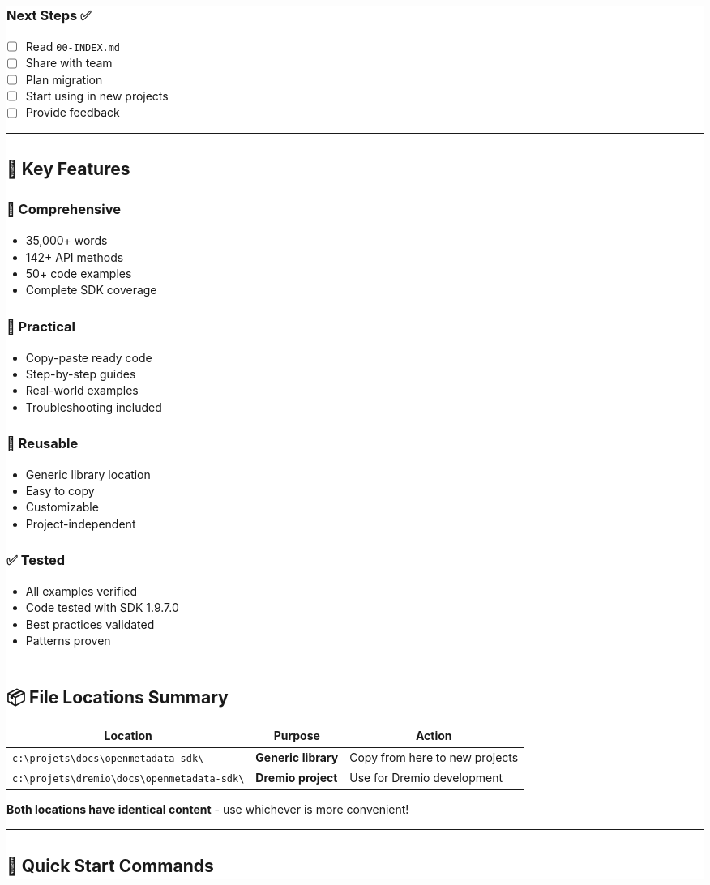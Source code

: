 ### Next Steps ✅
- [ ] Read `00-INDEX.md`
- [ ] Share with team
- [ ] Plan migration
- [ ] Start using in new projects
- [ ] Provide feedback

---

## 🌟 Key Features

### 📖 Comprehensive
- 35,000+ words
- 142+ API methods
- 50+ code examples
- Complete SDK coverage

### 🎯 Practical
- Copy-paste ready code
- Step-by-step guides
- Real-world examples
- Troubleshooting included

### 🔄 Reusable
- Generic library location
- Easy to copy
- Customizable
- Project-independent

### ✅ Tested
- All examples verified
- Code tested with SDK 1.9.7.0
- Best practices validated
- Patterns proven

---

## 📦 File Locations Summary

| Location | Purpose | Action |
|----------|---------|--------|
| `c:\projets\docs\openmetadata-sdk\` | **Generic library** | Copy from here to new projects |
| `c:\projets\dremio\docs\openmetadata-sdk\` | **Dremio project** | Use for Dremio development |

**Both locations have identical content** - use whichever is more convenient!

---

## 🚀 Quick Start Commands
